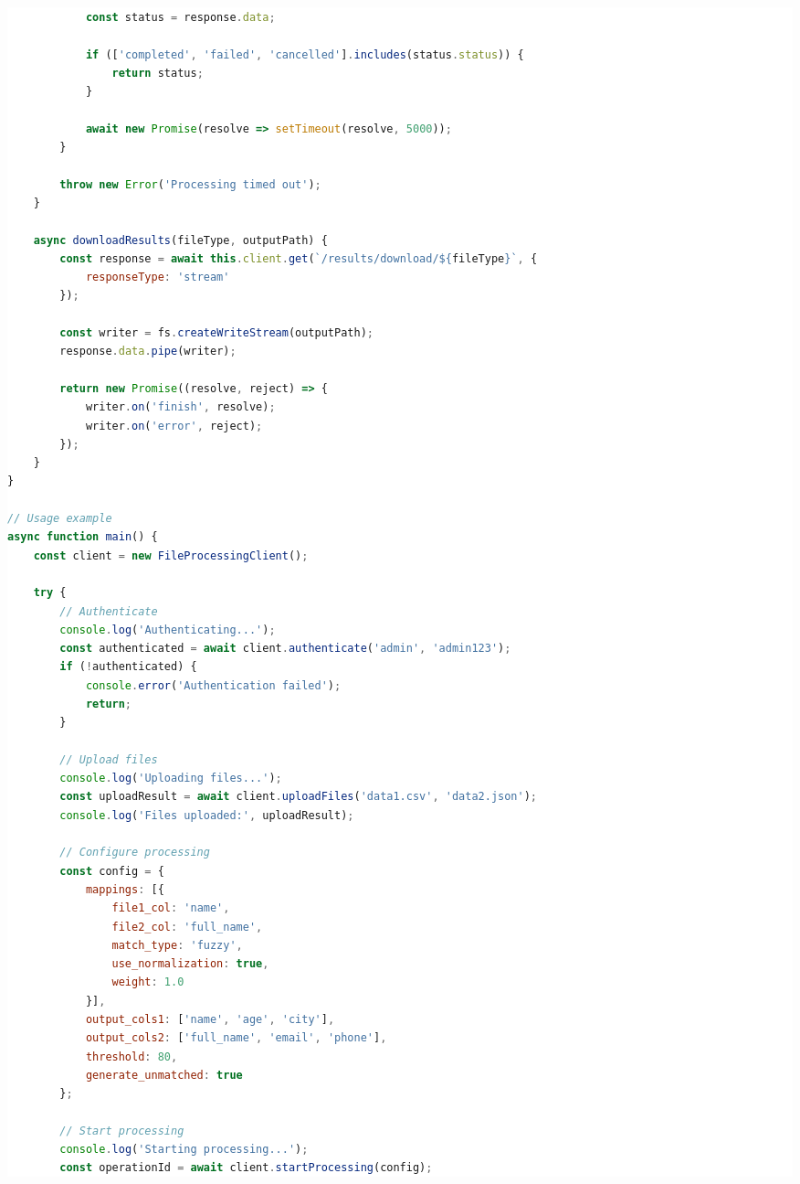 ```javascript
            const status = response.data;
            
            if (['completed', 'failed', 'cancelled'].includes(status.status)) {
                return status;
            }
            
            await new Promise(resolve => setTimeout(resolve, 5000));
        }
        
        throw new Error('Processing timed out');
    }

    async downloadResults(fileType, outputPath) {
        const response = await this.client.get(`/results/download/${fileType}`, {
            responseType: 'stream'
        });

        const writer = fs.createWriteStream(outputPath);
        response.data.pipe(writer);

        return new Promise((resolve, reject) => {
            writer.on('finish', resolve);
            writer.on('error', reject);
        });
    }
}

// Usage example
async function main() {
    const client = new FileProcessingClient();
    
    try {
        // Authenticate
        console.log('Authenticating...');
        const authenticated = await client.authenticate('admin', 'admin123');
        if (!authenticated) {
            console.error('Authentication failed');
            return;
        }
        
        // Upload files
        console.log('Uploading files...');
        const uploadResult = await client.uploadFiles('data1.csv', 'data2.json');
        console.log('Files uploaded:', uploadResult);
        
        // Configure processing
        const config = {
            mappings: [{
                file1_col: 'name',
                file2_col: 'full_name',
                match_type: 'fuzzy',
                use_normalization: true,
                weight: 1.0
            }],
            output_cols1: ['name', 'age', 'city'],
            output_cols2: ['full_name', 'email', 'phone'],
            threshold: 80,
            generate_unmatched: true
        };
        
        // Start processing
        console.log('Starting processing...');
        const operationId = await client.startProcessing(config);
```